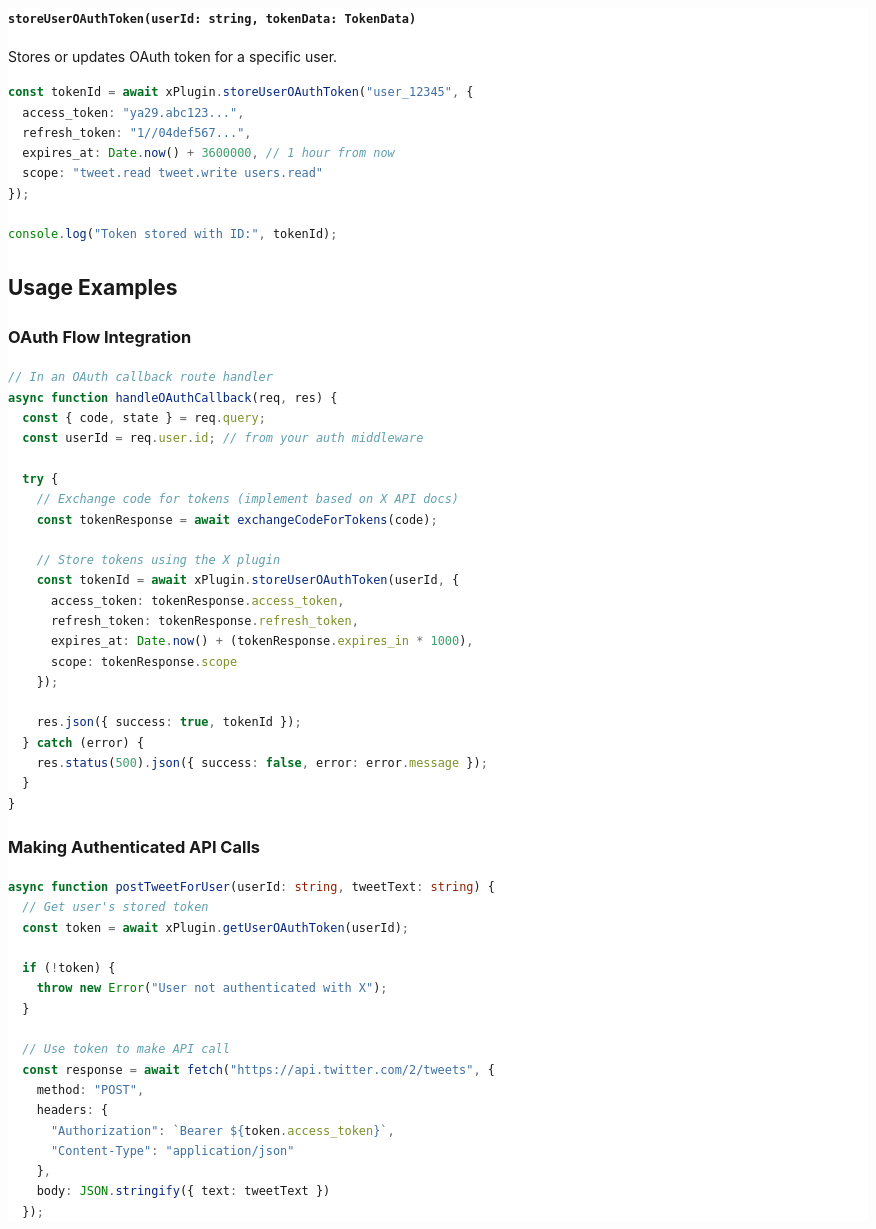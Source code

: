 #### `storeUserOAuthToken(userId: string, tokenData: TokenData)`
Stores or updates OAuth token for a specific user.

```typescript
const tokenId = await xPlugin.storeUserOAuthToken("user_12345", {
  access_token: "ya29.abc123...",
  refresh_token: "1//04def567...",
  expires_at: Date.now() + 3600000, // 1 hour from now
  scope: "tweet.read tweet.write users.read"
});

console.log("Token stored with ID:", tokenId);
```

## Usage Examples

### OAuth Flow Integration

```typescript
// In an OAuth callback route handler
async function handleOAuthCallback(req, res) {
  const { code, state } = req.query;
  const userId = req.user.id; // from your auth middleware
  
  try {
    // Exchange code for tokens (implement based on X API docs)
    const tokenResponse = await exchangeCodeForTokens(code);
    
    // Store tokens using the X plugin
    const tokenId = await xPlugin.storeUserOAuthToken(userId, {
      access_token: tokenResponse.access_token,
      refresh_token: tokenResponse.refresh_token,
      expires_at: Date.now() + (tokenResponse.expires_in * 1000),
      scope: tokenResponse.scope
    });
    
    res.json({ success: true, tokenId });
  } catch (error) {
    res.status(500).json({ success: false, error: error.message });
  }
}
```

### Making Authenticated API Calls

```typescript
async function postTweetForUser(userId: string, tweetText: string) {
  // Get user's stored token
  const token = await xPlugin.getUserOAuthToken(userId);
  
  if (!token) {
    throw new Error("User not authenticated with X");
  }
  
  // Use token to make API call
  const response = await fetch("https://api.twitter.com/2/tweets", {
    method: "POST",
    headers: {
      "Authorization": `Bearer ${token.access_token}`,
      "Content-Type": "application/json"
    },
    body: JSON.stringify({ text: tweetText })
  });
```